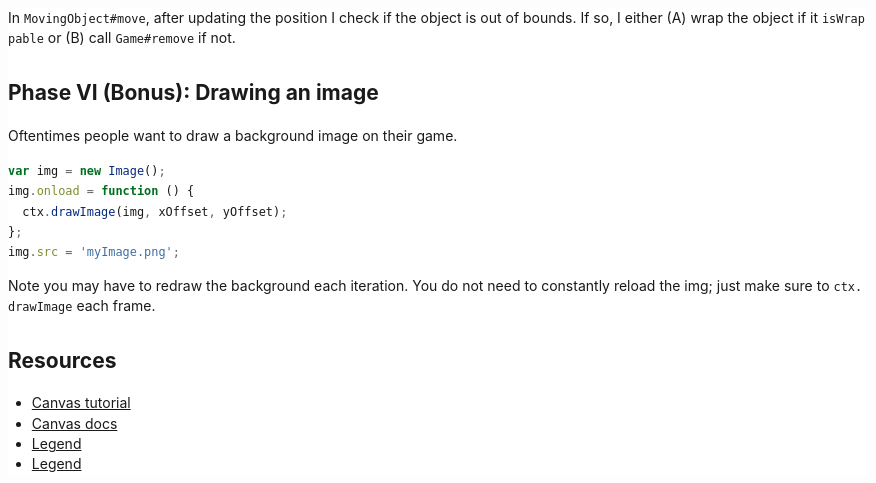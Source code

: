 In `MovingObject#move`, after updating the position I check if the
object is out of bounds. If so, I either (A) wrap the object if it
`isWrappable` or (B) call `Game#remove` if not.

## Phase VI (Bonus): Drawing an image

Oftentimes people want to draw a background image on their game.

```javascript
var img = new Image();
img.onload = function () {
  ctx.drawImage(img, xOffset, yOffset);
};
img.src = 'myImage.png';
```

Note you may have to redraw the background each iteration. You do not
need to constantly reload the img; just make sure to `ctx.drawImage`
each frame.

## Resources

* [Canvas tutorial](https://developer.mozilla.org/en-US/docs/HTML/Canvas/Tutorial?redirectlocale=en-US&redirectslug=Canvas_tutorial)
* [Canvas docs](https://developer.mozilla.org/en-US/docs/HTML/Canvas)
* [Legend](http://asteroids.aaronik.com/)
* [Legend](http://asteroidsdamacy.com/)
